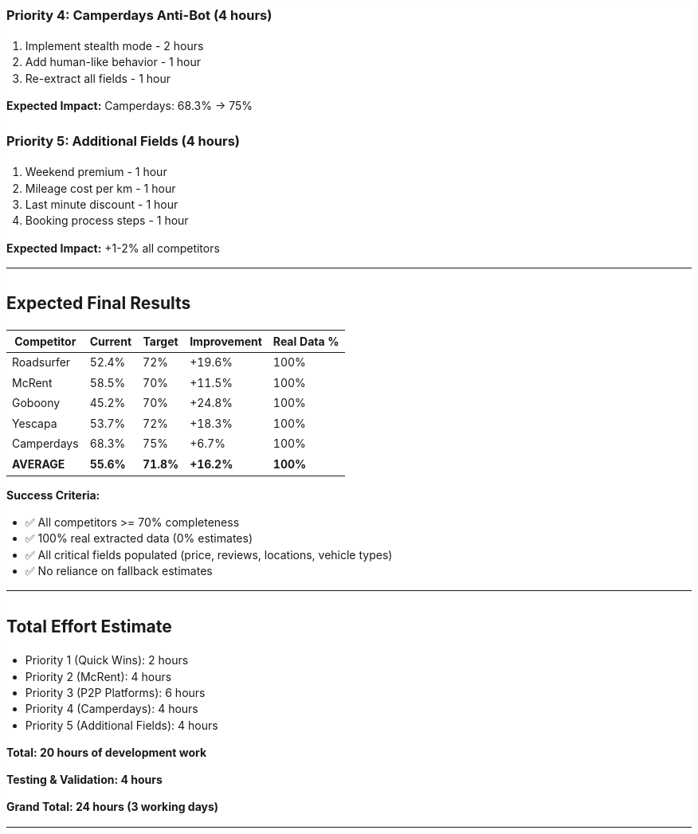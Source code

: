 ### Priority 4: Camperdays Anti-Bot (4 hours)
1. Implement stealth mode - 2 hours
2. Add human-like behavior - 1 hour
3. Re-extract all fields - 1 hour

**Expected Impact:** Camperdays: 68.3% → 75%

### Priority 5: Additional Fields (4 hours)
1. Weekend premium - 1 hour
2. Mileage cost per km - 1 hour
3. Last minute discount - 1 hour
4. Booking process steps - 1 hour

**Expected Impact:** +1-2% all competitors

---

## Expected Final Results

| Competitor | Current | Target | Improvement | Real Data % |
|------------|---------|--------|-------------|-------------|
| Roadsurfer | 52.4% | 72% | +19.6% | 100% |
| McRent | 58.5% | 70% | +11.5% | 100% |
| Goboony | 45.2% | 70% | +24.8% | 100% |
| Yescapa | 53.7% | 72% | +18.3% | 100% |
| Camperdays | 68.3% | 75% | +6.7% | 100% |
| **AVERAGE** | **55.6%** | **71.8%** | **+16.2%** | **100%** |

**Success Criteria:**
- ✅ All competitors >= 70% completeness
- ✅ 100% real extracted data (0% estimates)
- ✅ All critical fields populated (price, reviews, locations, vehicle types)
- ✅ No reliance on fallback estimates

---

## Total Effort Estimate

- Priority 1 (Quick Wins): 2 hours
- Priority 2 (McRent): 4 hours
- Priority 3 (P2P Platforms): 6 hours
- Priority 4 (Camperdays): 4 hours
- Priority 5 (Additional Fields): 4 hours

**Total: 20 hours of development work**

**Testing & Validation: 4 hours**

**Grand Total: 24 hours (3 working days)**

---